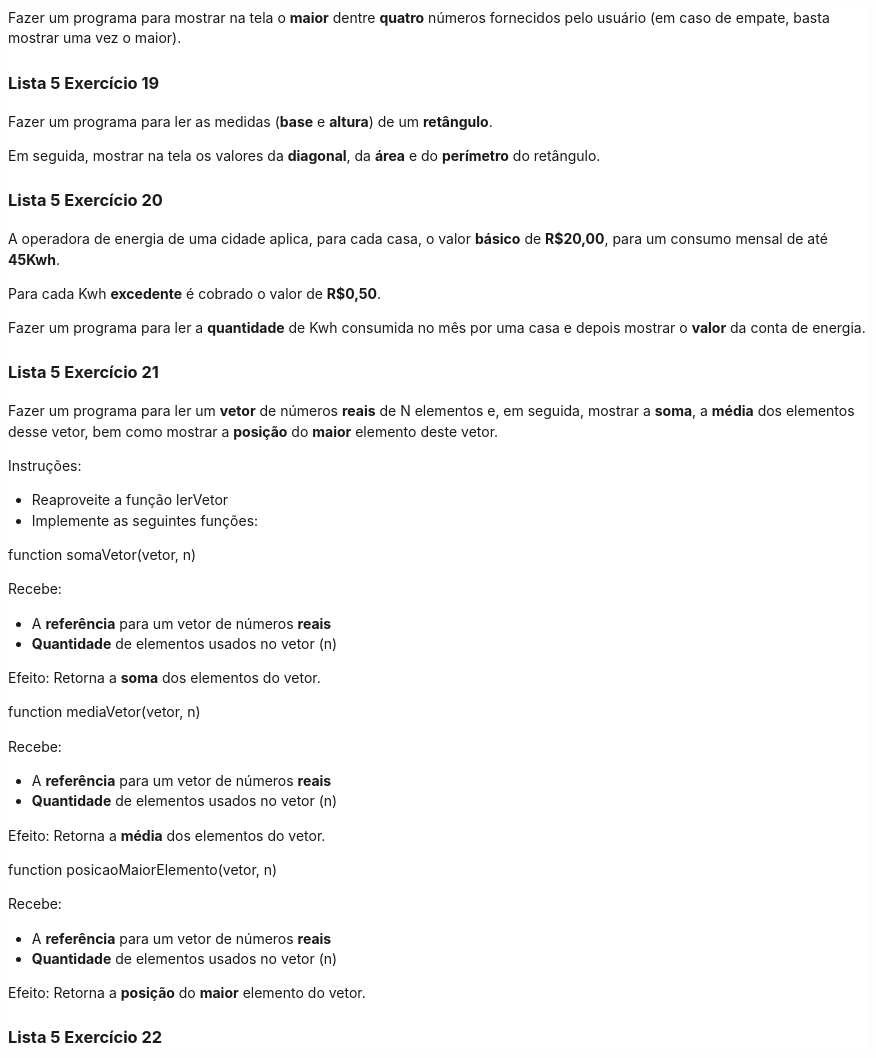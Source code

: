 Fazer um programa para mostrar na tela o **maior** dentre **quatro** números fornecidos pelo usuário (em caso de empate, basta mostrar uma vez o maior).

### Lista 5 Exercício 19

Fazer um programa para ler as medidas (**base** e **altura**) de um **retângulo**.

Em seguida, mostrar na tela os valores da **diagonal**, da **área** e do **perímetro** do retângulo.

### Lista 5 Exercício 20

A operadora de energia de uma cidade aplica, para cada casa, o valor **básico** de **R$20,00**, para um consumo mensal de até **45Kwh**.

Para cada Kwh **excedente** é cobrado o valor de **R$0,50**.

Fazer um programa para ler a **quantidade** de Kwh consumida no mês por uma casa e depois mostrar o **valor** da conta de energia.

### Lista 5 Exercício 21

Fazer um programa para ler um **vetor** de números **reais** de N elementos e, em seguida, mostrar a **soma**, a **média** dos
elementos desse vetor, bem como mostrar a **posição** do **maior** elemento deste vetor.

Instruções:

- Reaproveite a função lerVetor
- Implemente as seguintes funções:

function somaVetor(vetor, n)

Recebe:

- A **referência** para um vetor de números **reais**
- **Quantidade** de elementos usados no vetor (n)

Efeito: Retorna a **soma** dos elementos do vetor.

function mediaVetor(vetor, n)

Recebe:

- A **referência** para um vetor de números **reais**
- **Quantidade** de elementos usados no vetor (n)

Efeito: Retorna a **média** dos elementos do vetor.

function posicaoMaiorElemento(vetor, n)

Recebe:

- A **referência** para um vetor de números **reais**
- **Quantidade** de elementos usados no vetor (n)

Efeito: Retorna a **posição** do **maior** elemento do vetor.

### Lista 5 Exercício 22

